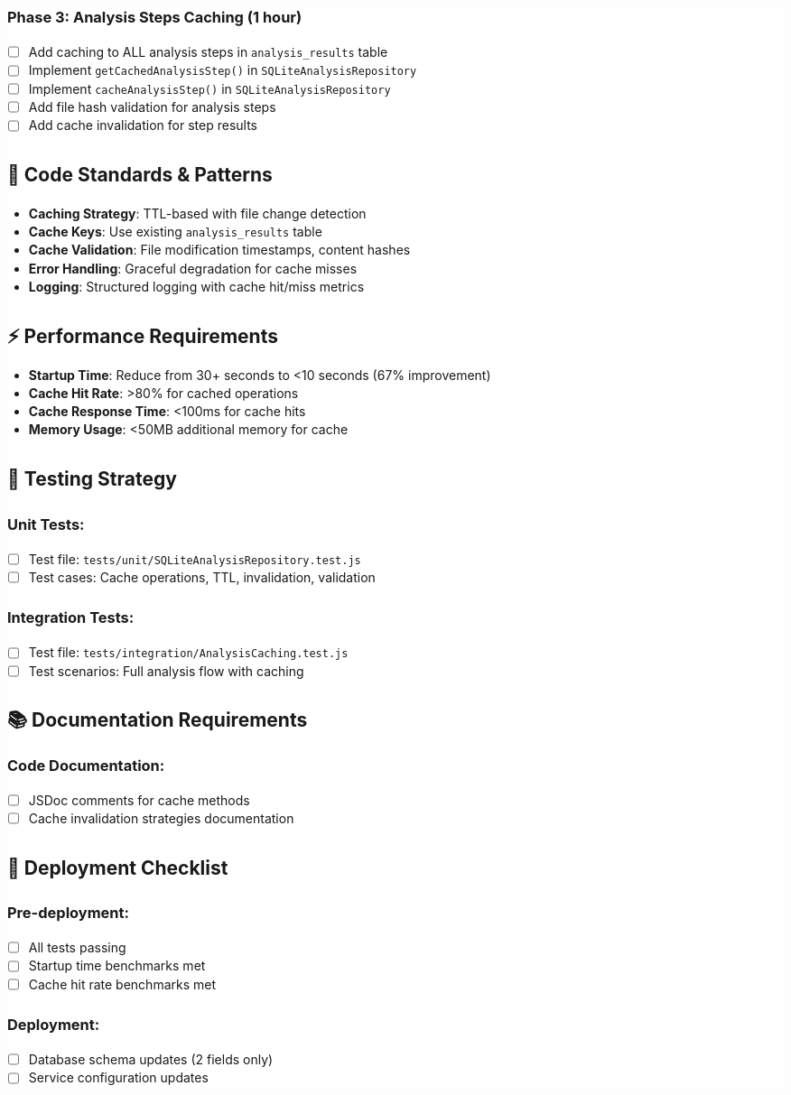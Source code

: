 ### Phase 3: Analysis Steps Caching (1 hour)
- [ ] Add caching to ALL analysis steps in `analysis_results` table
- [ ] Implement `getCachedAnalysisStep()` in `SQLiteAnalysisRepository`
- [ ] Implement `cacheAnalysisStep()` in `SQLiteAnalysisRepository`
- [ ] Add file hash validation for analysis steps
- [ ] Add cache invalidation for step results

## 💾 Code Standards & Patterns
- **Caching Strategy**: TTL-based with file change detection
- **Cache Keys**: Use existing `analysis_results` table
- **Cache Validation**: File modification timestamps, content hashes
- **Error Handling**: Graceful degradation for cache misses
- **Logging**: Structured logging with cache hit/miss metrics

## ⚡ Performance Requirements
- **Startup Time**: Reduce from 30+ seconds to <10 seconds (67% improvement)
- **Cache Hit Rate**: >80% for cached operations
- **Cache Response Time**: <100ms for cache hits
- **Memory Usage**: <50MB additional memory for cache

## 🧪 Testing Strategy

### Unit Tests:
- [ ] Test file: `tests/unit/SQLiteAnalysisRepository.test.js`
- [ ] Test cases: Cache operations, TTL, invalidation, validation

### Integration Tests:
- [ ] Test file: `tests/integration/AnalysisCaching.test.js`
- [ ] Test scenarios: Full analysis flow with caching

## 📚 Documentation Requirements

### Code Documentation:
- [ ] JSDoc comments for cache methods
- [ ] Cache invalidation strategies documentation

## 🚀 Deployment Checklist

### Pre-deployment:
- [ ] All tests passing
- [ ] Startup time benchmarks met
- [ ] Cache hit rate benchmarks met

### Deployment:
- [ ] Database schema updates (2 fields only)
- [ ] Service configuration updates
